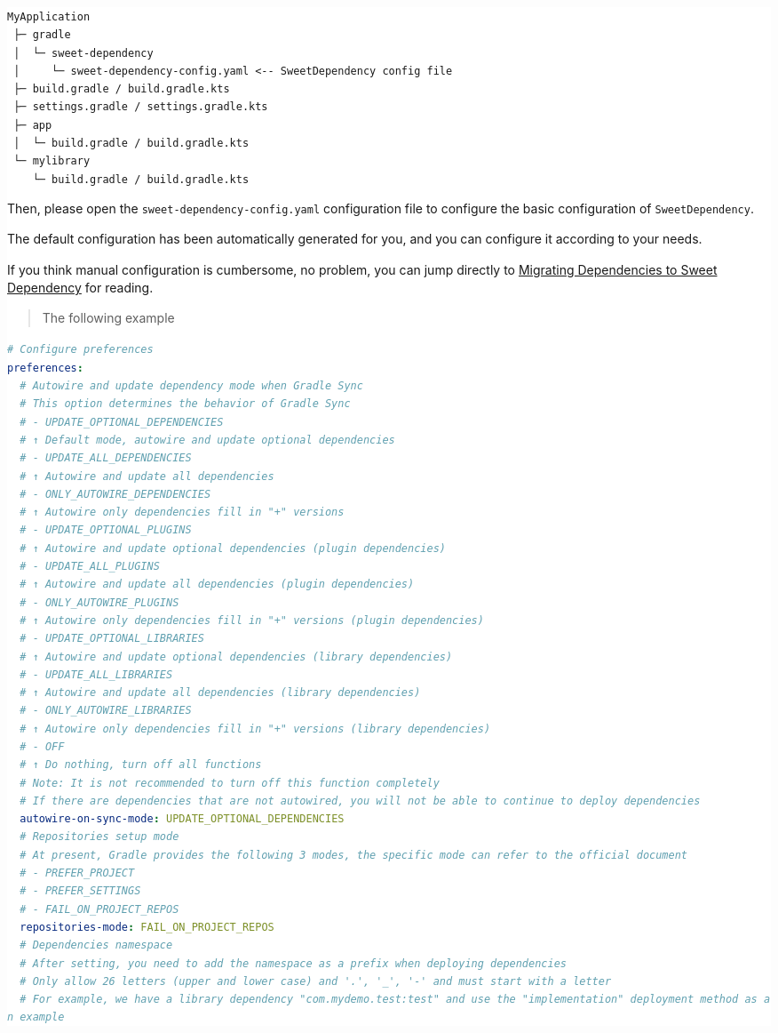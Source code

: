 ```
MyApplication
 ├─ gradle
 │  └─ sweet-dependency
 │     └─ sweet-dependency-config.yaml <-- SweetDependency config file
 ├─ build.gradle / build.gradle.kts
 ├─ settings.gradle / settings.gradle.kts
 ├─ app
 │  └─ build.gradle / build.gradle.kts
 └─ mylibrary
    └─ build.gradle / build.gradle.kts
```

Then, please open the `sweet-dependency-config.yaml` configuration file to configure the basic configuration of `SweetDependency`.

The default configuration has been automatically generated for you, and you can configure it according to your needs.

If you think manual configuration is cumbersome, no problem, you can jump directly
to [Migrating Dependencies to Sweet Dependency](#migrating-dependencies-to-sweet-dependency) for reading.

> The following example

```yaml
# Configure preferences
preferences:
  # Autowire and update dependency mode when Gradle Sync
  # This option determines the behavior of Gradle Sync
  # - UPDATE_OPTIONAL_DEPENDENCIES
  # ↑ Default mode, autowire and update optional dependencies
  # - UPDATE_ALL_DEPENDENCIES
  # ↑ Autowire and update all dependencies
  # - ONLY_AUTOWIRE_DEPENDENCIES
  # ↑ Autowire only dependencies fill in "+" versions
  # - UPDATE_OPTIONAL_PLUGINS
  # ↑ Autowire and update optional dependencies (plugin dependencies)
  # - UPDATE_ALL_PLUGINS
  # ↑ Autowire and update all dependencies (plugin dependencies)
  # - ONLY_AUTOWIRE_PLUGINS
  # ↑ Autowire only dependencies fill in "+" versions (plugin dependencies)
  # - UPDATE_OPTIONAL_LIBRARIES
  # ↑ Autowire and update optional dependencies (library dependencies)
  # - UPDATE_ALL_LIBRARIES
  # ↑ Autowire and update all dependencies (library dependencies)
  # - ONLY_AUTOWIRE_LIBRARIES
  # ↑ Autowire only dependencies fill in "+" versions (library dependencies)
  # - OFF
  # ↑ Do nothing, turn off all functions
  # Note: It is not recommended to turn off this function completely
  # If there are dependencies that are not autowired, you will not be able to continue to deploy dependencies
  autowire-on-sync-mode: UPDATE_OPTIONAL_DEPENDENCIES
  # Repositories setup mode
  # At present, Gradle provides the following 3 modes, the specific mode can refer to the official document
  # - PREFER_PROJECT
  # - PREFER_SETTINGS
  # - FAIL_ON_PROJECT_REPOS
  repositories-mode: FAIL_ON_PROJECT_REPOS
  # Dependencies namespace
  # After setting, you need to add the namespace as a prefix when deploying dependencies
  # Only allow 26 letters (upper and lower case) and '.', '_', '-' and must start with a letter
  # For example, we have a library dependency "com.mydemo.test:test" and use the "implementation" deployment method as an example
```